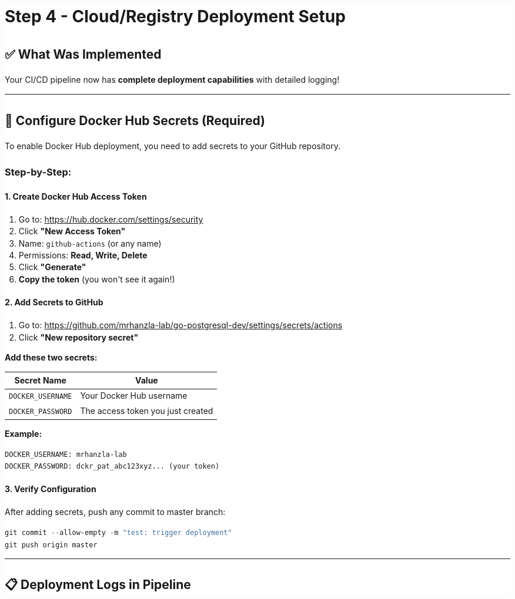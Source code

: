 # Step 4 - Cloud/Registry Deployment Setup

## ✅ What Was Implemented

Your CI/CD pipeline now has **complete deployment capabilities** with detailed logging!

---

## 🔐 Configure Docker Hub Secrets (Required)

To enable Docker Hub deployment, you need to add secrets to your GitHub repository.

### **Step-by-Step:**

#### **1. Create Docker Hub Access Token**

1. Go to: https://hub.docker.com/settings/security
2. Click **"New Access Token"**
3. Name: `github-actions` (or any name)
4. Permissions: **Read, Write, Delete**
5. Click **"Generate"**
6. **Copy the token** (you won't see it again!)

#### **2. Add Secrets to GitHub**

1. Go to: https://github.com/mrhanzla-lab/go-postgresql-dev/settings/secrets/actions
2. Click **"New repository secret"**

**Add these two secrets:**

| Secret Name | Value |
|-------------|-------|
| `DOCKER_USERNAME` | Your Docker Hub username |
| `DOCKER_PASSWORD` | The access token you just created |

**Example:**
```
DOCKER_USERNAME: mrhanzla-lab
DOCKER_PASSWORD: dckr_pat_abc123xyz... (your token)
```

#### **3. Verify Configuration**

After adding secrets, push any commit to master branch:
```powershell
git commit --allow-empty -m "test: trigger deployment"
git push origin master
```

---

## 📋 Deployment Logs in Pipeline
